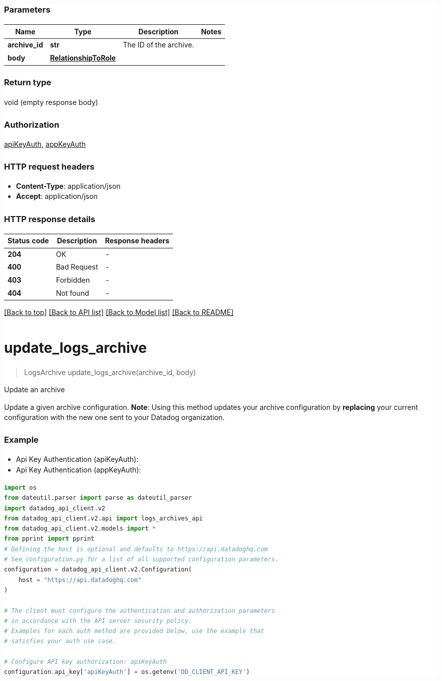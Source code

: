 ### Parameters

Name | Type | Description  | Notes
------------- | ------------- | ------------- | -------------
 **archive_id** | **str**| The ID of the archive. |
 **body** | [**RelationshipToRole**](RelationshipToRole.md)|  |

### Return type

void (empty response body)

### Authorization

[apiKeyAuth](README.md#apiKeyAuth), [appKeyAuth](README.md#appKeyAuth)

### HTTP request headers

 - **Content-Type**: application/json
 - **Accept**: application/json

### HTTP response details
| Status code | Description | Response headers |
|-------------|-------------|------------------|
**204** | OK |  -  |
**400** | Bad Request |  -  |
**403** | Forbidden |  -  |
**404** | Not found |  -  |

[[Back to top]](#) [[Back to API list]](README.md#documentation-for-api-endpoints) [[Back to Model list]](README.md#documentation-for-models) [[Back to README]](README.md)

# **update_logs_archive**
> LogsArchive update_logs_archive(archive_id, body)

Update an archive

Update a given archive configuration.  **Note**: Using this method updates your archive configuration by **replacing** your current configuration with the new one sent to your Datadog organization.

### Example

* Api Key Authentication (apiKeyAuth):
* Api Key Authentication (appKeyAuth):
```python
import os
from dateutil.parser import parse as dateutil_parser
import datadog_api_client.v2
from datadog_api_client.v2.api import logs_archives_api
from datadog_api_client.v2.models import *
from pprint import pprint
# Defining the host is optional and defaults to https://api.datadoghq.com
# See configuration.py for a list of all supported configuration parameters.
configuration = datadog_api_client.v2.Configuration(
    host = "https://api.datadoghq.com"
)

# The client must configure the authentication and authorization parameters
# in accordance with the API server security policy.
# Examples for each auth method are provided below, use the example that
# satisfies your auth use case.

# Configure API key authorization: apiKeyAuth
configuration.api_key['apiKeyAuth'] = os.getenv('DD_CLIENT_API_KEY')

```